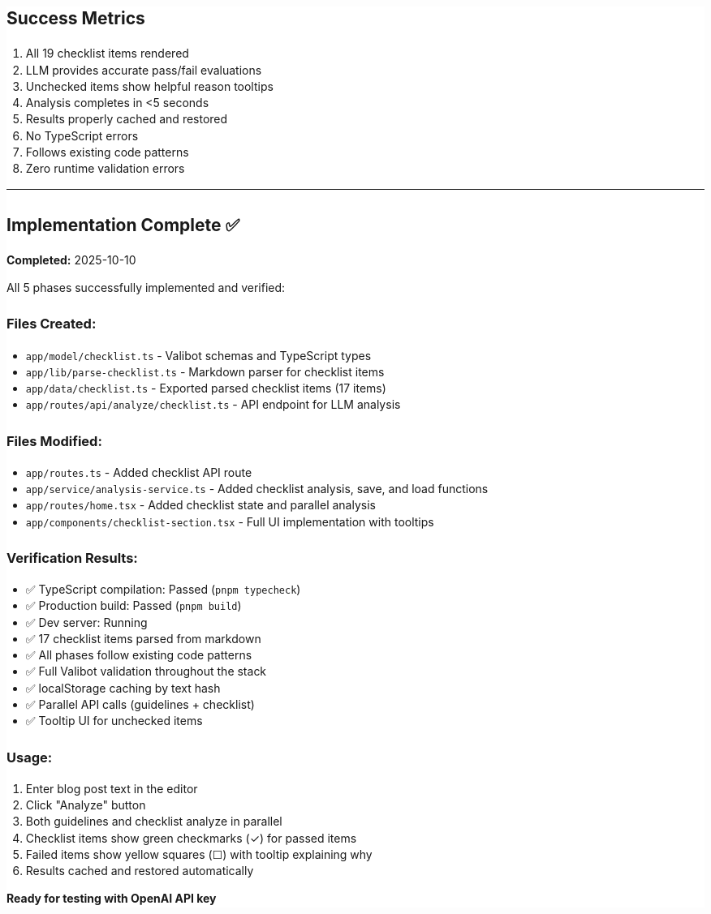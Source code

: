 ## Success Metrics

1. All 19 checklist items rendered
2. LLM provides accurate pass/fail evaluations
3. Unchecked items show helpful reason tooltips
4. Analysis completes in <5 seconds
5. Results properly cached and restored
6. No TypeScript errors
7. Follows existing code patterns
8. Zero runtime validation errors

---

## Implementation Complete ✅

**Completed:** 2025-10-10

All 5 phases successfully implemented and verified:

### Files Created:
- `app/model/checklist.ts` - Valibot schemas and TypeScript types
- `app/lib/parse-checklist.ts` - Markdown parser for checklist items
- `app/data/checklist.ts` - Exported parsed checklist items (17 items)
- `app/routes/api/analyze/checklist.ts` - API endpoint for LLM analysis

### Files Modified:
- `app/routes.ts` - Added checklist API route
- `app/service/analysis-service.ts` - Added checklist analysis, save, and load functions
- `app/routes/home.tsx` - Added checklist state and parallel analysis
- `app/components/checklist-section.tsx` - Full UI implementation with tooltips

### Verification Results:
- ✅ TypeScript compilation: Passed (`pnpm typecheck`)
- ✅ Production build: Passed (`pnpm build`)
- ✅ Dev server: Running
- ✅ 17 checklist items parsed from markdown
- ✅ All phases follow existing code patterns
- ✅ Full Valibot validation throughout the stack
- ✅ localStorage caching by text hash
- ✅ Parallel API calls (guidelines + checklist)
- ✅ Tooltip UI for unchecked items

### Usage:
1. Enter blog post text in the editor
2. Click "Analyze" button
3. Both guidelines and checklist analyze in parallel
4. Checklist items show green checkmarks (✓) for passed items
5. Failed items show yellow squares (☐) with tooltip explaining why
6. Results cached and restored automatically

**Ready for testing with OpenAI API key**
